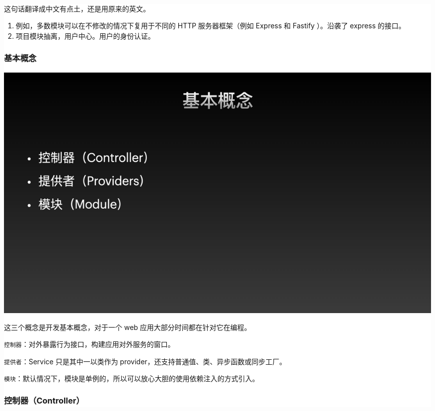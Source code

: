 这句话翻译成中文有点土，还是用原来的英文。

1. 例如，多数模块可以在不修改的情况下复用于不同的 HTTP 服务器框架（例如 Express 和 Fastify ）。沿袭了 express 的接口。
2. 项目模块抽离，用户中心。用户的身份认证。

### 基本概念

![nest_4.jpeg](nest_4.jpeg)

这三个概念是开发基本概念，对于一个 web 应用大部分时间都在针对它在编程。

`控制器`：对外暴露行为接口，构建应用对外服务的窗口。

`提供者`：Service 只是其中一以类作为 provider，还支持普通值、类、异步函数或同步工厂。

`模块`：默认情况下，模块是单例的，所以可以放心大胆的使用依赖注入的方式引入。

### 控制器（Controller）
